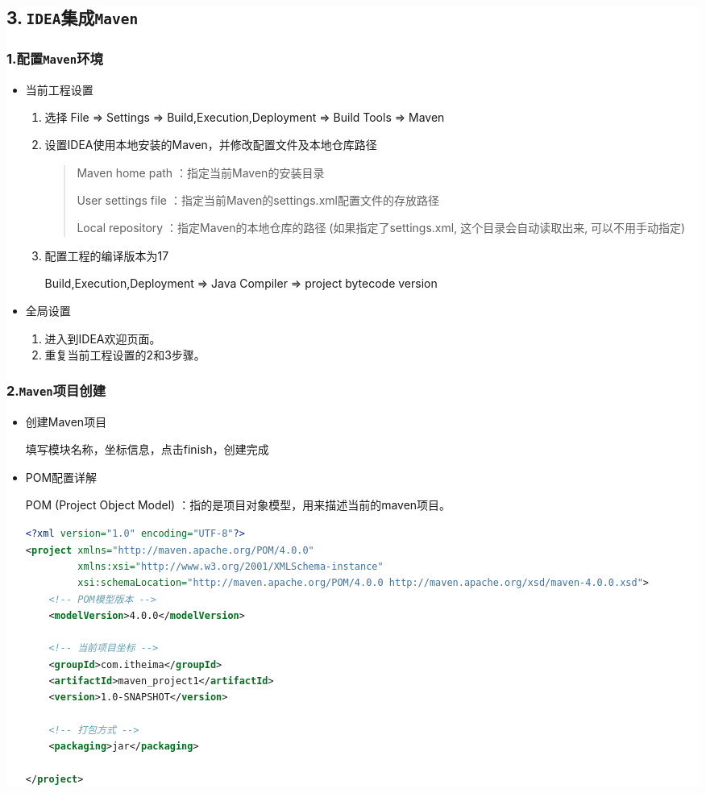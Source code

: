 

## 3. `IDEA`集成`Maven`

### 1.配置`Maven`环境 

- 当前工程设置 

  1. 选择 File  =>  Settings  =>  Build,Execution,Deployment  =>  Build Tools  =>  Maven

  2. 设置IDEA使用本地安装的Maven，并修改配置文件及本地仓库路径

     > Maven home path ：指定当前Maven的安装目录
     >
     > User settings file ：指定当前Maven的settings.xml配置文件的存放路径
     >
     > Local repository ：指定Maven的本地仓库的路径 (如果指定了settings.xml, 这个目录会自动读取出来, 可以不用手动指定)

  3. 配置工程的编译版本为17

     Build,Execution,Deployment  =>  Java Compiler  =>  project bytecode version

- 全局设置 

  1. 进入到IDEA欢迎页面。
  2. 重复当前工程设置的2和3步骤。



### 2.`Maven`项目创建

- 创建Maven项目 

  填写模块名称，坐标信息，点击finish，创建完成

- POM配置详解

  POM (Project Object Model) ：指的是项目对象模型，用来描述当前的maven项目。

  ~~~xml
  <?xml version="1.0" encoding="UTF-8"?>
  <project xmlns="http://maven.apache.org/POM/4.0.0"
           xmlns:xsi="http://www.w3.org/2001/XMLSchema-instance"
           xsi:schemaLocation="http://maven.apache.org/POM/4.0.0 http://maven.apache.org/xsd/maven-4.0.0.xsd">
      <!-- POM模型版本 -->
      <modelVersion>4.0.0</modelVersion>
  
      <!-- 当前项目坐标 -->
      <groupId>com.itheima</groupId>
      <artifactId>maven_project1</artifactId>
      <version>1.0-SNAPSHOT</version>
      
      <!-- 打包方式 -->
      <packaging>jar</packaging>
   
  </project>
  ~~~
